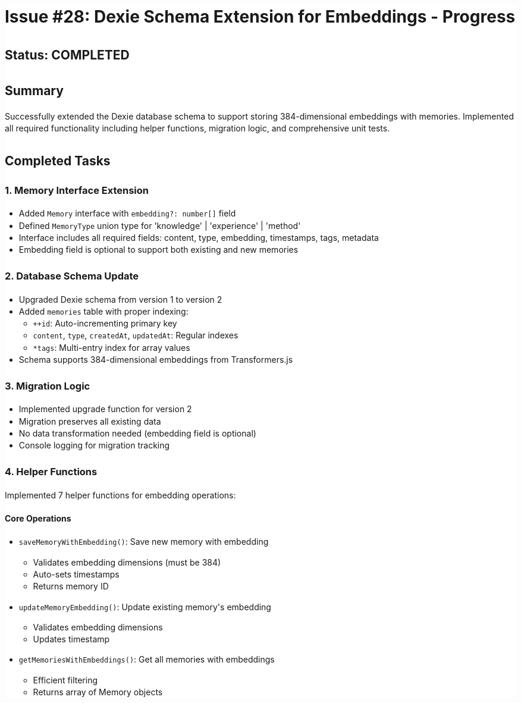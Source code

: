 # Issue #28: Dexie Schema Extension for Embeddings - Progress

## Status: COMPLETED

## Summary
Successfully extended the Dexie database schema to support storing 384-dimensional embeddings with memories. Implemented all required functionality including helper functions, migration logic, and comprehensive unit tests.

## Completed Tasks

### 1. Memory Interface Extension
- Added `Memory` interface with `embedding?: number[]` field
- Defined `MemoryType` union type for 'knowledge' | 'experience' | 'method'
- Interface includes all required fields: content, type, embedding, timestamps, tags, metadata
- Embedding field is optional to support both existing and new memories

### 2. Database Schema Update
- Upgraded Dexie schema from version 1 to version 2
- Added `memories` table with proper indexing:
  - `++id`: Auto-incrementing primary key
  - `content`, `type`, `createdAt`, `updatedAt`: Regular indexes
  - `*tags`: Multi-entry index for array values
- Schema supports 384-dimensional embeddings from Transformers.js

### 3. Migration Logic
- Implemented upgrade function for version 2
- Migration preserves all existing data
- No data transformation needed (embedding field is optional)
- Console logging for migration tracking

### 4. Helper Functions
Implemented 7 helper functions for embedding operations:

#### Core Operations
- `saveMemoryWithEmbedding()`: Save new memory with embedding
  - Validates embedding dimensions (must be 384)
  - Auto-sets timestamps
  - Returns memory ID

- `updateMemoryEmbedding()`: Update existing memory's embedding
  - Validates embedding dimensions
  - Updates timestamp

- `getMemoriesWithEmbeddings()`: Get all memories with embeddings
  - Efficient filtering
  - Returns array of Memory objects
